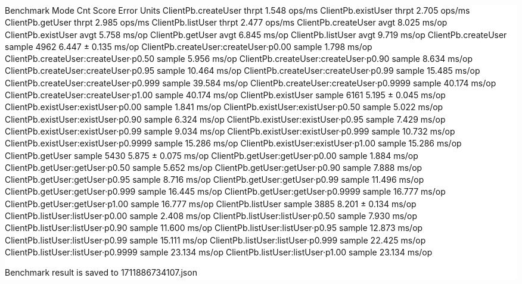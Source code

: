 Benchmark                                 Mode   Cnt   Score   Error   Units
ClientPb.createUser                      thrpt         1.548          ops/ms
ClientPb.existUser                       thrpt         2.705          ops/ms
ClientPb.getUser                         thrpt         2.985          ops/ms
ClientPb.listUser                        thrpt         2.477          ops/ms
ClientPb.createUser                       avgt         8.025           ms/op
ClientPb.existUser                        avgt         5.758           ms/op
ClientPb.getUser                          avgt         6.845           ms/op
ClientPb.listUser                         avgt         9.719           ms/op
ClientPb.createUser                     sample  4962   6.447 ± 0.135   ms/op
ClientPb.createUser:createUser·p0.00    sample         1.798           ms/op
ClientPb.createUser:createUser·p0.50    sample         5.956           ms/op
ClientPb.createUser:createUser·p0.90    sample         8.634           ms/op
ClientPb.createUser:createUser·p0.95    sample        10.464           ms/op
ClientPb.createUser:createUser·p0.99    sample        15.485           ms/op
ClientPb.createUser:createUser·p0.999   sample        39.584           ms/op
ClientPb.createUser:createUser·p0.9999  sample        40.174           ms/op
ClientPb.createUser:createUser·p1.00    sample        40.174           ms/op
ClientPb.existUser                      sample  6161   5.195 ± 0.045   ms/op
ClientPb.existUser:existUser·p0.00      sample         1.841           ms/op
ClientPb.existUser:existUser·p0.50      sample         5.022           ms/op
ClientPb.existUser:existUser·p0.90      sample         6.324           ms/op
ClientPb.existUser:existUser·p0.95      sample         7.429           ms/op
ClientPb.existUser:existUser·p0.99      sample         9.034           ms/op
ClientPb.existUser:existUser·p0.999     sample        10.732           ms/op
ClientPb.existUser:existUser·p0.9999    sample        15.286           ms/op
ClientPb.existUser:existUser·p1.00      sample        15.286           ms/op
ClientPb.getUser                        sample  5430   5.875 ± 0.075   ms/op
ClientPb.getUser:getUser·p0.00          sample         1.884           ms/op
ClientPb.getUser:getUser·p0.50          sample         5.652           ms/op
ClientPb.getUser:getUser·p0.90          sample         7.888           ms/op
ClientPb.getUser:getUser·p0.95          sample         8.716           ms/op
ClientPb.getUser:getUser·p0.99          sample        11.496           ms/op
ClientPb.getUser:getUser·p0.999         sample        16.445           ms/op
ClientPb.getUser:getUser·p0.9999        sample        16.777           ms/op
ClientPb.getUser:getUser·p1.00          sample        16.777           ms/op
ClientPb.listUser                       sample  3885   8.201 ± 0.134   ms/op
ClientPb.listUser:listUser·p0.00        sample         2.408           ms/op
ClientPb.listUser:listUser·p0.50        sample         7.930           ms/op
ClientPb.listUser:listUser·p0.90        sample        11.600           ms/op
ClientPb.listUser:listUser·p0.95        sample        12.873           ms/op
ClientPb.listUser:listUser·p0.99        sample        15.111           ms/op
ClientPb.listUser:listUser·p0.999       sample        22.425           ms/op
ClientPb.listUser:listUser·p0.9999      sample        23.134           ms/op
ClientPb.listUser:listUser·p1.00        sample        23.134           ms/op

Benchmark result is saved to 1711886734107.json
